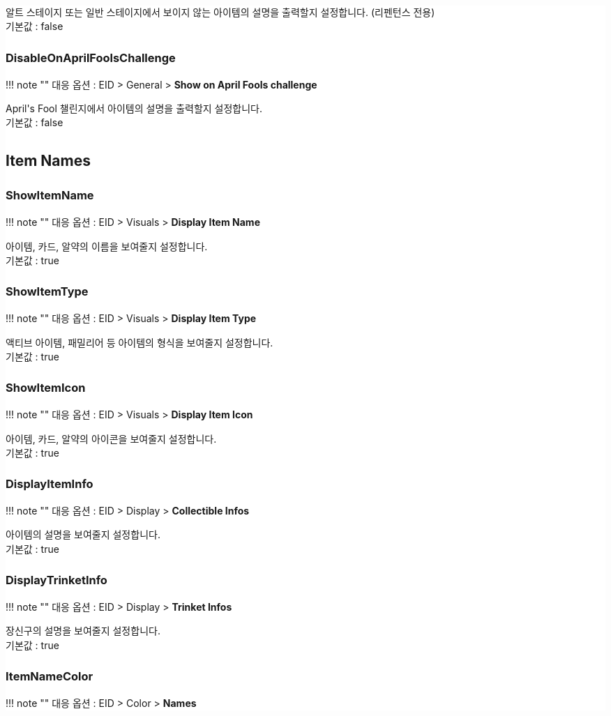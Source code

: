 알트 스테이지 또는 일반 스테이지에서 보이지 않는 아이템의 설명을 출력할지 설정합니다. (리펜턴스 전용)  
기본값 : false  

### DisableOnAprilFoolsChallenge
!!! note "" 
    대응 옵션 : EID > General > **Show on April Fools challenge**

April's Fool 챌린지에서 아이템의 설명을 출력할지 설정합니다.  
기본값 : false  

## Item Names


### ShowItemName
!!! note "" 
    대응 옵션 : EID > Visuals > **Display Item Name**

아이템, 카드, 알약의 이름을 보여줄지 설정합니다.  
기본값 : true  

### ShowItemType
!!! note "" 
    대응 옵션 : EID > Visuals > **Display Item Type**

액티브 아이템, 패밀리어 등 아이템의 형식을 보여줄지 설정합니다.  
기본값 : true  

### ShowItemIcon
!!! note "" 
    대응 옵션 : EID > Visuals > **Display Item Icon**

아이템, 카드, 알약의 아이콘을 보여줄지 설정합니다.  
기본값 : true  

### DisplayItemInfo
!!! note "" 
    대응 옵션 : EID > Display > **Collectible Infos**

아이템의 설명을 보여줄지 설정합니다.  
기본값 : true  

### DisplayTrinketInfo
!!! note "" 
    대응 옵션 : EID > Display > **Trinket Infos**

장신구의 설명을 보여줄지 설정합니다.  
기본값 : true  

### ItemNameColor
!!! note "" 
    대응 옵션 : EID > Color > **Names**
